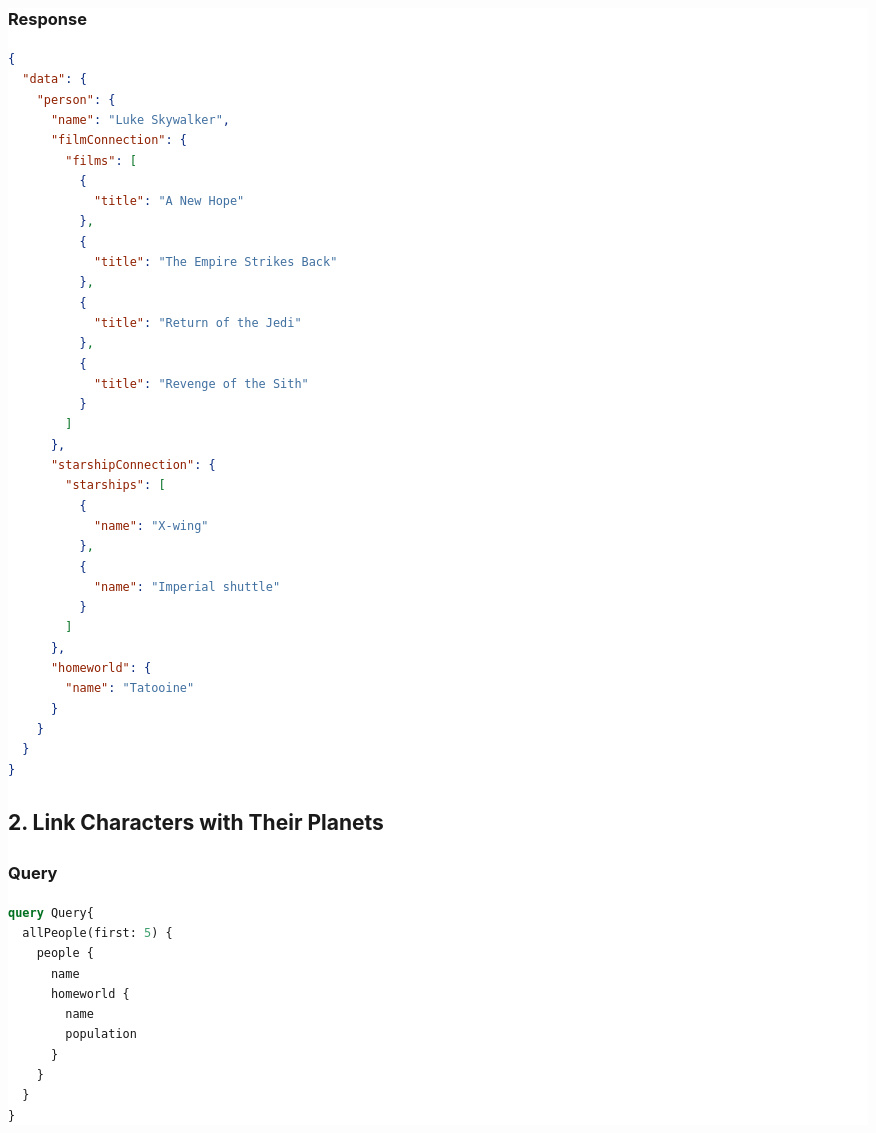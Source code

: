 ### Response

```JSON
{
  "data": {
    "person": {
      "name": "Luke Skywalker",
      "filmConnection": {
        "films": [
          {
            "title": "A New Hope"
          },
          {
            "title": "The Empire Strikes Back"
          },
          {
            "title": "Return of the Jedi"
          },
          {
            "title": "Revenge of the Sith"
          }
        ]
      },
      "starshipConnection": {
        "starships": [
          {
            "name": "X-wing"
          },
          {
            "name": "Imperial shuttle"
          }
        ]
      },
      "homeworld": {
        "name": "Tatooine"
      }
    }
  }
}
```

## 2. Link Characters with Their Planets

### Query

```GraphQL
query Query{
  allPeople(first: 5) {
    people {
      name
      homeworld {
        name
        population
      }
    }
  }
}
```
